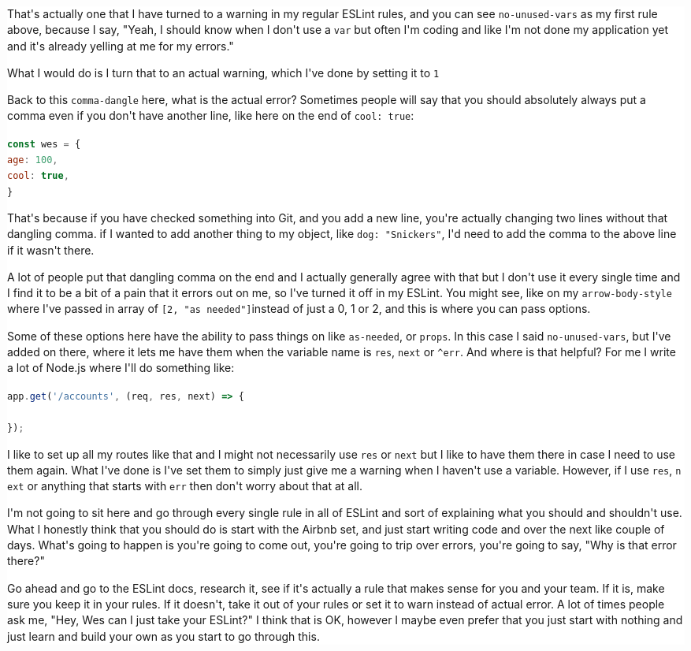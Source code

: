 That's actually one that I have turned to a warning in my regular ESLint rules, and you can see `no-unused-vars` as my first rule above, because I say, "Yeah, I should know when I don't use a `var` but often I'm coding and like I'm not done my application yet and it's already yelling at me for my errors." 

What I would do is I turn that to an actual warning, which I've done by setting it to `1`

Back to this `comma-dangle` here, what is the actual error? Sometimes people will say that you should absolutely always put a comma even if you don't have another line, like here on the end of `cool: true`:

```js
const wes = {
age: 100,
cool: true,
}
```

That's because if you have checked something into Git, and you add a new line, you're actually changing two lines without that dangling comma. if I wanted to add another thing to my object, like `dog: "Snickers"`, I'd need to add the comma to the above line if it wasn't there.

A lot of people put that dangling comma on the end and I actually generally agree with that but I don't use it every single time and I find it to be a bit of a pain that it errors out on me, so I've turned it off in my ESLint. You might see, like on my `arrow-body-style` where I've passed in array of `[2, "as needed"]`instead of just a 0, 1 or 2, and this is where you can pass options.

Some of these options here have the ability to pass things on like `as-needed`, or `props`. In this case I said `no-unused-vars`, but I've added on there, where it lets me have them when the variable name is `res`, `next` or `^err`. And where is that helpful? For me I write a lot of Node.js where I'll do something like:
 
```js
app.get('/accounts', (req, res, next) => {
    
});
```
 I like to set up all my routes like that and I might not necessarily use `res` or `next` but I like to have them there in case I need to use them again. What I've done is I've set them to simply just give me a warning when I haven't use a variable. However, if I use `res`, `next` or anything that starts with `err` then don't worry about that at all.

I'm not going to sit here and go through every single rule in all of ESLint and sort of explaining what you should and shouldn't use. What I honestly think that you should do is start with the Airbnb set, and just start writing code and over the next like couple of days. What's going to happen is you're going to come out, you're going to trip over errors, you're going to say, "Why is that error there?"

Go ahead and go to the ESLint docs, research it, see if it's actually a rule that makes sense for you and your team. If it is, make sure you keep it in your rules. If it doesn't, take it out of your rules or set it to warn instead of actual error. A lot of times people ask me, "Hey, Wes can I just take your ESLint?" I think that is OK, however I maybe even prefer that you just start with nothing and just learn and build your own as you start to go through this.
